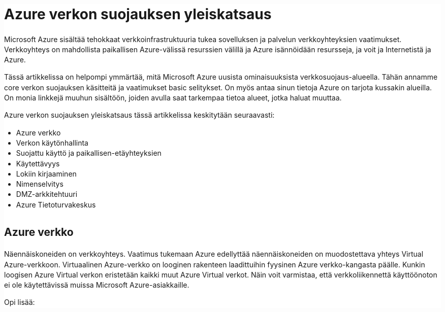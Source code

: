 <properties
   pageTitle="Azure verkon suojauksen yleiskatsaus | Microsoft Azure"
   description=" Tässä artikkelissa helppoa ymmärtää, mitä Microsoft Azure uusista ominaisuuksista verkkosuojaus-alueella. Annamme basic selitykset core verkon suojauksen käsitteitä ja vaatimukset ja tietoja, mitä Azure uusista ominaisuuksista kussakin alueilla. "
   services="security"
   documentationCenter="na"
   authors="TomShinder"
   manager="MBaldwin"
   editor="TomSh"/>

<tags
   ms.service="security"
   ms.devlang="na"
   ms.topic="article"
   ms.tgt_pltfrm="na"
   ms.workload="na"
   ms.date="08/09/2016"
   ms.author="terrylan"/>

# <a name="azure-network-security-overview"></a>Azure verkon suojauksen yleiskatsaus

Microsoft Azure sisältää tehokkaat verkkoinfrastruktuuria tukea sovelluksen ja palvelun verkkoyhteyksien vaatimukset. Verkkoyhteys on mahdollista paikallisen Azure-välissä resurssien välillä ja Azure isännöidään resursseja, ja voit ja Internetistä ja Azure.

Tässä artikkelissa on helpompi ymmärtää, mitä Microsoft Azure uusista ominaisuuksista verkkosuojaus-alueella. Tähän annamme core verkon suojauksen käsitteitä ja vaatimukset basic selitykset. On myös antaa sinun tietoja Azure on tarjota kussakin alueilla. On monia linkkejä muuhun sisältöön, joiden avulla saat tarkempaa tietoa alueet, jotka haluat muuttaa.

Azure verkon suojauksen yleiskatsaus tässä artikkelissa keskitytään seuraavasti:

- Azure verkko
- Verkon käytönhallinta
- Suojattu käyttö ja paikallisen-etäyhteyksien
- Käytettävyys
- Lokiin kirjaaminen
- Nimenselvitys
- DMZ-arkkitehtuuri
- Azure Tietoturvakeskus

## <a name="azure-networking"></a>Azure verkko

Näennäiskoneiden on verkkoyhteys. Vaatimus tukemaan Azure edellyttää näennäiskoneiden on muodostettava yhteys Virtual Azure-verkkoon. Virtuaalinen Azure-verkko on looginen rakenteen laadittuihin fyysinen Azure verkko-kangasta päälle. Kunkin loogisen Azure Virtual verkon eristetään kaikki muut Azure Virtual verkot. Näin voit varmistaa, että verkkoliikennettä käyttöönoton ei ole käytettävissä muissa Microsoft Azure-asiakkaille.

Opi lisää:
